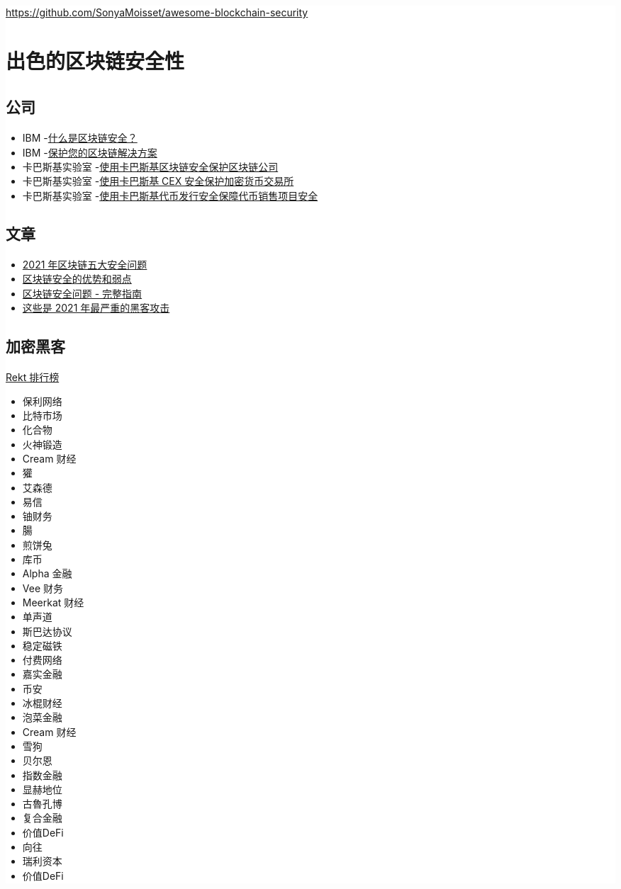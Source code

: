 https://github.com/SonyaMoisset/awesome-blockchain-security

# **出色的区块链安全性**

## **公司**

* IBM \-[什么是区块链安全？](https://www.ibm.com/uk-en/topics/blockchain-security)  
* IBM \-[保护您的区块链解决方案](https://developer.ibm.com/articles/how-to-secure-blockchain-solutions/)  
* 卡巴斯基实验室 \-[使用卡巴斯基区块链安全保护区块链公司](https://media.kaspersky.com/en/enterprise-security/Kaspersky_Blockchain_Security_datasheet.pdf)  
* 卡巴斯基实验室 \-[使用卡巴斯基 CEX 安全保护加密货币交易所](https://media.kaspersky.com/en/enterprise-security/Kaspersky%20Crypto-Exchange%20Security%20Datasheet.pdf)  
* 卡巴斯基实验室 \-[使用卡巴斯基代币发行安全保障代币销售项目安全](https://media.kaspersky.com/en/enterprise-security/Kaspersky%20Token%20Offering%20Security%20datasheet.pdf)

## **文章**

* [2021 年区块链五大安全问题](https://101blockchains.com/blockchain-security-issues/)  
* [区块链安全的优势和弱点](https://www.cengn.ca/information-centre/innovation/the-benefits-and-vulnerabilities-of-blockchain-security/)  
* [区块链安全问题 \- 完整指南](https://www.getastra.com/blog/knowledge-base/blockchain-security-issues/)  
* [这些是 2021 年最严重的黑客攻击](https://coinmarketcap.com/alexandria/article/these-were-the-worst-hacks-of-2021-so-far)

## **加密黑客**

[Rekt 排行榜](https://rekt.news/leaderboard)

* 保利网络  
* 比特市场  
* 化合物  
* 火神锻造  
* Cream 财经  
* 獾  
* 艾森德  
* 易信  
* 铀财务  
* 腸  
* 煎饼兔  
* 库币  
* Alpha 金融  
* Vee 财务  
* Meerkat 财经  
* 单声道  
* 斯巴达协议  
* 稳定磁铁  
* 付费网络  
* 嘉实金融  
* 币安  
* 冰棍财经  
* 泡菜金融  
* Cream 财经  
* 雪狗  
* 贝尔恩  
* 指数金融  
* 显赫地位  
* 古魯孔博  
* 复合金融  
* 价值DeFi  
* 向往  
* 瑞利资本  
* 价值DeFi  
